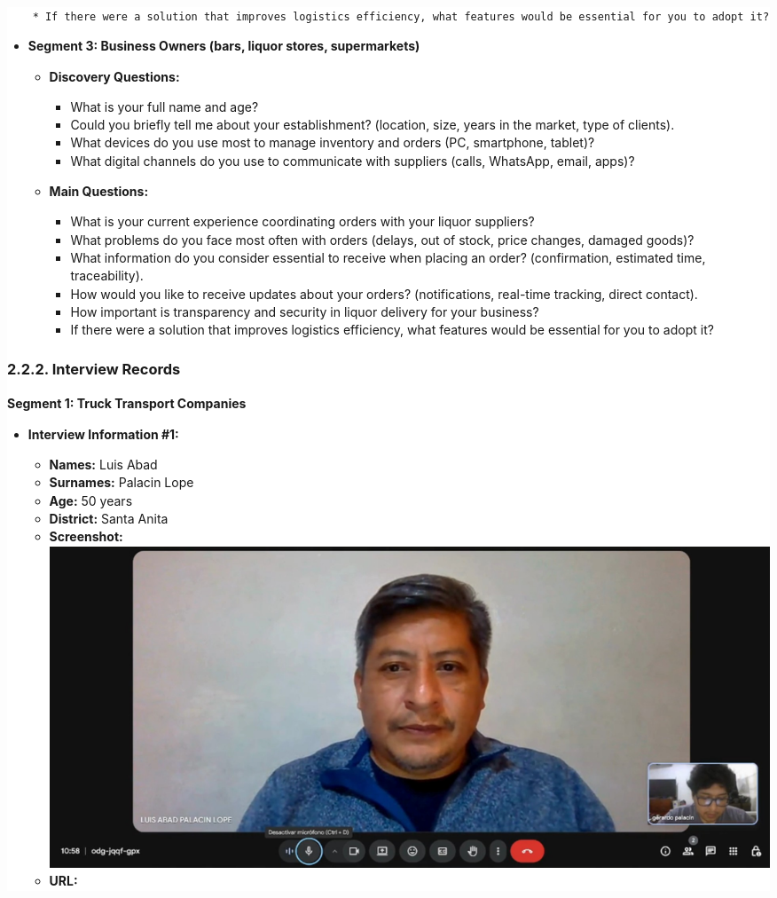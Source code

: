         * If there were a solution that improves logistics efficiency, what features would be essential for you to adopt it?
- **Segment 3: Business Owners (bars, liquor stores, supermarkets)**
    - **Discovery Questions:**
        * What is your full name and age?  
        * Could you briefly tell me about your establishment? (location, size, years in the market, type of clients).  
        * What devices do you use most to manage inventory and orders (PC, smartphone, tablet)?  
        * What digital channels do you use to communicate with suppliers (calls, WhatsApp, email, apps)?

    - **Main Questions:**
        * What is your current experience coordinating orders with your liquor suppliers?  
        * What problems do you face most often with orders (delays, out of stock, price changes, damaged goods)?  
        * What information do you consider essential to receive when placing an order? (confirmation, estimated time, traceability).  
        * How would you like to receive updates about your orders? (notifications, real-time tracking, direct contact).  
        * How important is transparency and security in liquor delivery for your business?  
        * If there were a solution that improves logistics efficiency, what features would be essential for you to adopt it?

### 2.2.2. Interview Records

**Segment 1: Truck Transport Companies**

- **Interview Information #1:**

    - **Names:** Luis Abad  
    - **Surnames:** Palacin Lope  
    - **Age:** 50 years  
    - **District:** Santa Anita  
    - **Screenshot:** 
        ![Interview1](../src/images/chapter2/interviews/Segmento1-Entrevista1.jpg)
    - **URL:**  
